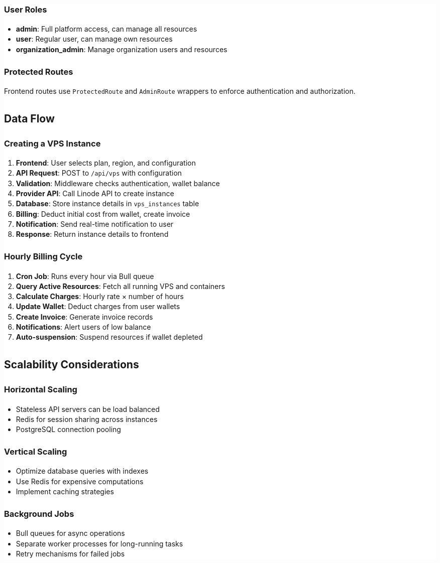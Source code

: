 ### User Roles

- **admin**: Full platform access, can manage all resources
- **user**: Regular user, can manage own resources
- **organization_admin**: Manage organization users and resources

### Protected Routes

Frontend routes use `ProtectedRoute` and `AdminRoute` wrappers to enforce authentication and authorization.

## Data Flow

### Creating a VPS Instance

1. **Frontend**: User selects plan, region, and configuration
2. **API Request**: POST to `/api/vps` with configuration
3. **Validation**: Middleware checks authentication, wallet balance
4. **Provider API**: Call Linode API to create instance
5. **Database**: Store instance details in `vps_instances` table
6. **Billing**: Deduct initial cost from wallet, create invoice
7. **Notification**: Send real-time notification to user
8. **Response**: Return instance details to frontend

### Hourly Billing Cycle

1. **Cron Job**: Runs every hour via Bull queue
2. **Query Active Resources**: Fetch all running VPS and containers
3. **Calculate Charges**: Hourly rate × number of hours
4. **Update Wallet**: Deduct charges from user wallets
5. **Create Invoice**: Generate invoice records
6. **Notifications**: Alert users of low balance
7. **Auto-suspension**: Suspend resources if wallet depleted

## Scalability Considerations

### Horizontal Scaling
- Stateless API servers can be load balanced
- Redis for session sharing across instances
- PostgreSQL connection pooling

### Vertical Scaling
- Optimize database queries with indexes
- Use Redis for expensive computations
- Implement caching strategies

### Background Jobs
- Bull queues for async operations
- Separate worker processes for long-running tasks
- Retry mechanisms for failed jobs
